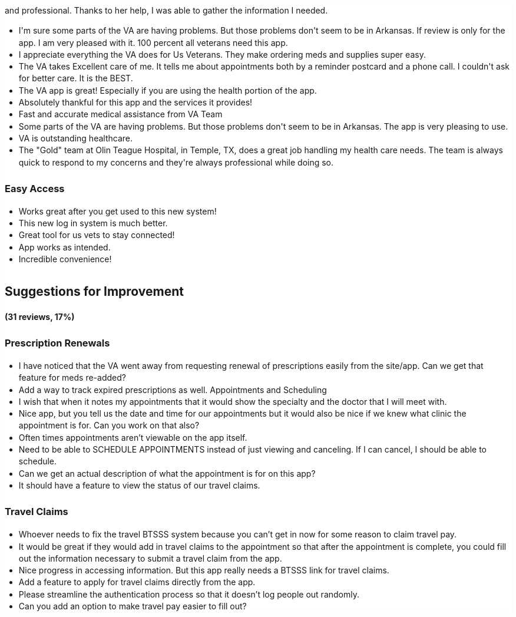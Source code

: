 and professional. Thanks to her help, I was able to gather the information I needed.
- I'm sure some parts of the VA are having problems. But those problems don't seem
to be in Arkansas. If review is only for the app. I am very pleased with it. 100 percent
all veterans need this app.
- I appreciate everything the VA does for Us Veterans. They make ordering meds and
supplies super easy.
- The VA takes Excellent care of me. It tells me about appointments both by a
reminder postcard and a phone call. I couldn't ask for better care. It is the BEST.
- The VA app is great! Especially if you are using the health portion of the app.
- Absolutely thankful for this app and the services it provides!
- Fast and accurate medical assistance from VA Team
- Some parts of the VA are having problems. But those problems don't seem to be in
Arkansas. The app is very pleasing to use.
- VA is outstanding healthcare.
- The "Gold" team at Olin Teague Hospital, in Temple, TX, does a great job handling my
health care needs. The team is always quick to respond to my concerns and they're
always professional while doing so.


### Easy Access
- Works great after you get used to this new system!
- This new log in system is much better.
- Great tool for us vets to stay connected!
- App works as intended.
- Incredible convenience!


## Suggestions for Improvement
**(31 reviews, 17%)**

### Prescription Renewals
- I have noticed that the VA went away from requesting renewal of prescriptions easily
from the site/app. Can we get that feature for meds re-added?
- Add a way to track expired prescriptions as well.
Appointments and Scheduling
- I wish that when it notes my appointments that it would show the specialty and the
doctor that I will meet with.
- Nice app, but you tell us the date and time for our appointments but it would also be
nice if we knew what clinic the appointment is for. Can you work on that also?
- Often times appointments aren’t viewable on the app itself.
- Need to be able to SCHEDULE APPOINTMENTS instead of just viewing and
canceling. If I can cancel, I should be able to schedule.
- Can we get an actual description of what the appointment is for on this app?
- It should have a feature to view the status of our travel claims.

### Travel Claims
- Whoever needs to fix the travel BTSSS system because you can’t get in now for some
reason to claim travel pay.
- It would be great if they would add in travel claims to the appointment so that after
the appointment is complete, you could fill out the information necessary to submit
a travel claim from the app.
- Nice progress in accessing information. But this app really needs a BTSSS link for
travel claims.
- Add a feature to apply for travel claims directly from the app.
- Please streamline the authentication process so that it doesn’t log people out
randomly.
- Can you add an option to make travel pay easier to fill out?
